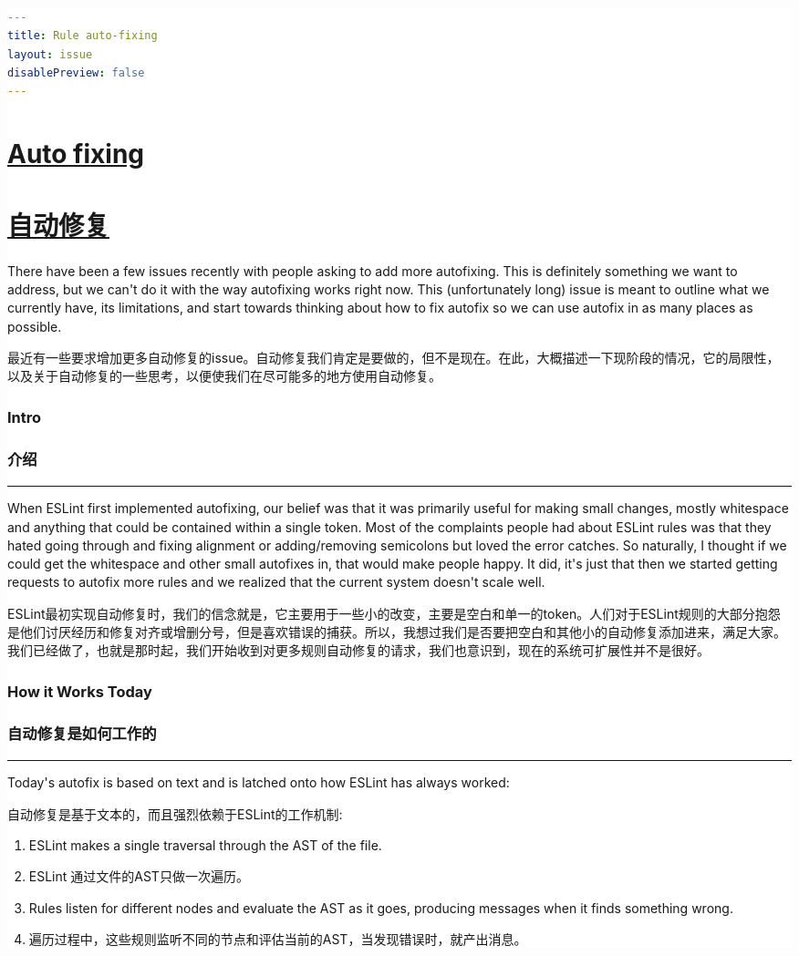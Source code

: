 ```yaml
---
title: Rule auto-fixing
layout: issue
disablePreview: false
---
```


# [Auto fixing](https://github.com/eslint/eslint/issues/5329)
# [自动修复](https://github.com/eslint/eslint/issues/5329)

There have been a few issues recently with people asking to add more autofixing. This is definitely something we want to address, but we can't do it with the way autofixing works right now. This (unfortunately long) issue is meant to outline what we currently have, its limitations, and start towards thinking about how to fix autofix so we can use autofix in as many places as possible.

最近有一些要求增加更多自动修复的issue。自动修复我们肯定是要做的，但不是现在。在此，大概描述一下现阶段的情况，它的局限性，以及关于自动修复的一些思考，以便使我们在尽可能多的地方使用自动修复。

### Intro
### 介绍
---
When ESLint first implemented autofixing, our belief was that it was primarily useful for making small changes, mostly whitespace and anything that could be contained within a single token. Most of the complaints people had about ESLint rules was that they hated going through and fixing alignment or adding/removing semicolons but loved the error catches. So naturally, I thought if we could get the whitespace and other small autofixes in, that would make people happy. It did, it's just that then we started getting requests to autofix more rules and we realized that the current system doesn't scale well.

ESLint最初实现自动修复时，我们的信念就是，它主要用于一些小的改变，主要是空白和单一的token。人们对于ESLint规则的大部分抱怨是他们讨厌经历和修复对齐或增删分号，但是喜欢错误的捕获。所以，我想过我们是否要把空白和其他小的自动修复添加进来，满足大家。我们已经做了，也就是那时起，我们开始收到对更多规则自动修复的请求，我们也意识到，现在的系统可扩展性并不是很好。

### How it Works Today
### 自动修复是如何工作的
---

Today's autofix is based on text and is latched onto how ESLint has always worked:

自动修复是基于文本的，而且强烈依赖于ESLint的工作机制:

1. ESLint makes a single traversal through the AST of the file.

1. ESLint 通过文件的AST只做一次遍历。

2. Rules listen for different nodes and evaluate the AST as it goes, producing messages when it finds something wrong.

2. 遍历过程中，这些规则监听不同的节点和评估当前的AST，当发现错误时，就产出消息。
